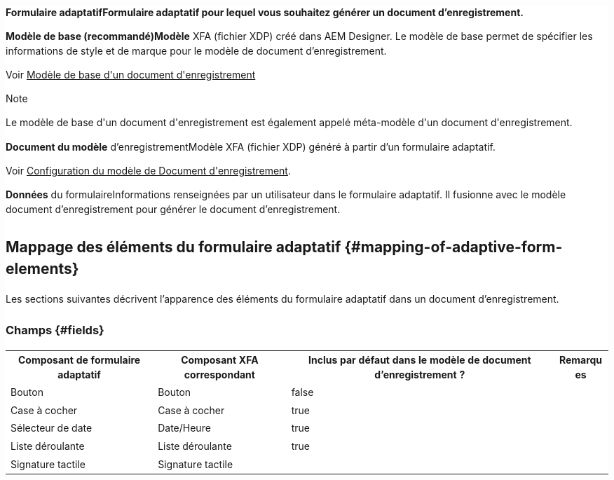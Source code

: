 **Formulaire adaptatifFormulaire adaptatif pour lequel vous souhaitez générer un document d’enregistrement.** 

**Modèle de base (recommandé)Modèle** XFA (fichier XDP) créé dans AEM Designer. Le modèle de base permet de spécifier les informations de style et de marque pour le modèle de document d’enregistrement.

Voir [Modèle de base d&#39;un document d&#39;enregistrement](#base-template-of-a-dor)

>[!NOTE]
>
>Le modèle de base d&#39;un document d&#39;enregistrement est également appelé méta-modèle d&#39;un document d&#39;enregistrement.

**Document du modèle** d’enregistrementModèle XFA (fichier XDP) généré à partir d’un formulaire adaptatif.

Voir [Configuration du modèle de Document d&#39;enregistrement](#document-of-record-template-configuration).

**Données** du formulaireInformations renseignées par un utilisateur dans le formulaire adaptatif. Il fusionne avec le modèle document d’enregistrement pour générer le document d’enregistrement.

## Mappage des éléments du formulaire adaptatif {#mapping-of-adaptive-form-elements}

Les sections suivantes décrivent l’apparence des éléments du formulaire adaptatif dans un document d’enregistrement.

### Champs {#fields}

<table> 
 <tbody> 
  <tr> 
   <th>Composant de formulaire adaptatif</th> 
   <th>Composant XFA correspondant</th> 
   <th>Inclus par défaut dans le modèle de document d’enregistrement ?</th> 
   <th>Remarques</th> 
  </tr> 
  <tr> 
   <td>Bouton</td> 
   <td>Bouton</td> 
   <td>false</td> 
   <td> </td> 
  </tr> 
  <tr> 
   <td>Case à cocher</td> 
   <td>Case à cocher</td> 
   <td>true</td> 
   <td> </td> 
  </tr> 
  <tr> 
   <td>Sélecteur de date</td> 
   <td>Date/Heure</td> 
   <td>true</td> 
   <td> </td> 
  </tr> 
  <tr> 
   <td>Liste déroulante</td> 
   <td>Liste déroulante</td> 
   <td>true</td> 
   <td> </td> 
  </tr> 
  <tr> 
   <td>Signature tactile</td> 
   <td>Signature tactile</td> 